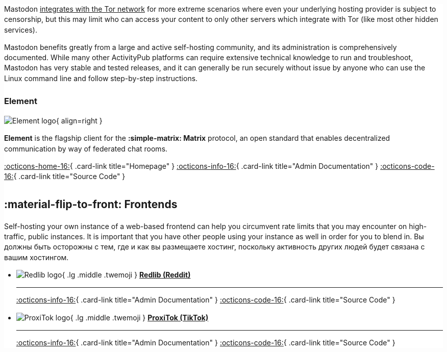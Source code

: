 </div>

Mastodon [integrates with the Tor network](https://docs.joinmastodon.org/admin/optional/tor) for more extreme scenarios where even your underlying hosting provider is subject to censorship, but this may limit who can access your content to only other servers which integrate with Tor (like most other hidden services).

Mastodon benefits greatly from a large and active self-hosting community, and its administration is comprehensively documented. While many other ActivityPub platforms can require extensive technical knowledge to run and troubleshoot, Mastodon has very stable and tested releases, and it can generally be run securely without issue by anyone who can use the Linux command line and follow step-by-step instructions.

### Element

<div class="admonition recommendation" markdown>

![Element logo](../assets/img/social-networks/element.svg){ align=right }

**Element** is the flagship client for the **:simple-matrix: Matrix** protocol, an open standard that enables decentralized communication by way of federated chat rooms.

[:octicons-home-16:](https://element.io){ .card-link title="Homepage" }
[:octicons-info-16:](https://element-hq.github.io/synapse/latest){ .card-link title="Admin Documentation" }
[:octicons-code-16:](https://github.com/element-hq){ .card-link title="Source Code" }

</div>

## :material-flip-to-front: Frontends

Self-hosting your own instance of a web-based frontend can help you circumvent rate limits that you may encounter on high-traffic, public instances. It is important that you have other people using your instance as well in order for you to blend in. Вы должны быть осторожны с тем, где и как вы размещаете хостинг, поскольку активность других людей будет связана с вашим хостингом.

<div class="grid cards" markdown>

- ![Redlib logo](../assets/img/frontends/redlib.svg){ .lg .middle .twemoji } [**Redlib (Reddit)**](../frontends.md#redlib)

  ---

  [:octicons-info-16:](https://github.com/redlib-org/redlib#deployment){ .card-link title="Admin Documentation" }
  [:octicons-code-16:](https://github.com/redlib-org/redlib){ .card-link title="Source Code" }

- ![ProxiTok logo](../assets/img/frontends/proxitok.svg){ .lg .middle .twemoji } [**ProxiTok (TikTok)**](../frontends.md#proxitok)

  ---

  [:octicons-info-16:](https://github.com/pablouser1/ProxiTok/wiki/Self-hosting){ .card-link title="Admin Documentation" }
  [:octicons-code-16:](https://github.com/pablouser1/ProxiTok){ .card-link title="Source Code" }
